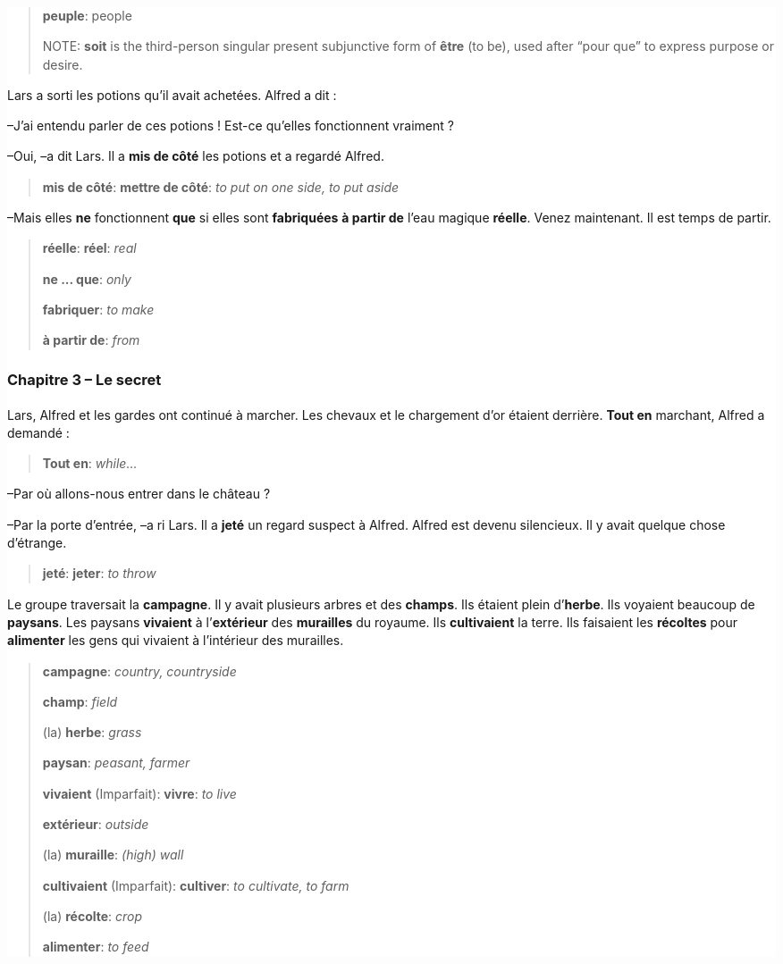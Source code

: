 > **peuple**: people
>
> NOTE: **soit** is the third-person singular present subjunctive form of **être** (to be), used after “pour que” to express purpose or desire.

Lars a sorti les potions qu’il avait achetées. Alfred a dit :

–J’ai entendu parler de ces potions ! Est-ce qu’elles fonctionnent vraiment ? 

–Oui, –a dit Lars. Il a **mis de côté** les potions et a regardé Alfred.

> **mis de côté**: **mettre de côté**: *to put on one side, to put aside*

–Mais elles **ne** fonctionnent **que** si elles sont **fabriquées** **à partir de** l’eau magique **réelle**. Venez maintenant. Il est temps de partir.

> **réelle**: **réel**: *real*
>
> **ne ... que**: *only*
>
> **fabriquer**: *to make*
>
> **à partir de**: *from*

### Chapitre 3 – Le secret

Lars, Alfred et les gardes ont continué à marcher. Les chevaux et le chargement d’or étaient derrière. **Tout en** marchant, Alfred a demandé : 

> **Tout en**: *while...*

–Par où allons-nous entrer dans le château ? 

–Par la porte d’entrée, –a ri Lars. Il a **jeté** un regard suspect à Alfred. Alfred est devenu silencieux. Il y avait quelque chose d’étrange.

> **jeté**: **jeter**: *to throw*

Le groupe traversait la **campagne**. Il y avait plusieurs arbres et des **champs**. Ils étaient plein d’**herbe**. Ils voyaient beaucoup de **paysans**. Les paysans **vivaient** à l’**extérieur** des **murailles** du royaume. Ils **cultivaient** la terre. Ils faisaient les **récoltes** pour **alimenter** les gens qui vivaient à l’intérieur des murailles.

> **campagne**: *country, countryside*
>
> **champ**: *field*
>
> (la) **herbe**: *grass*
>
> **paysan**: *peasant, farmer*
>
> **vivaient** (Imparfait): **vivre**: *to live*
>
> **extérieur**: *outside*
>
> (la) **muraille**: *(high) wall*
>
> **cultivaient** (Imparfait): **cultiver**: *to cultivate, to farm*
>
> (la) **récolte**: *crop*
>
> **alimenter**: *to feed*
